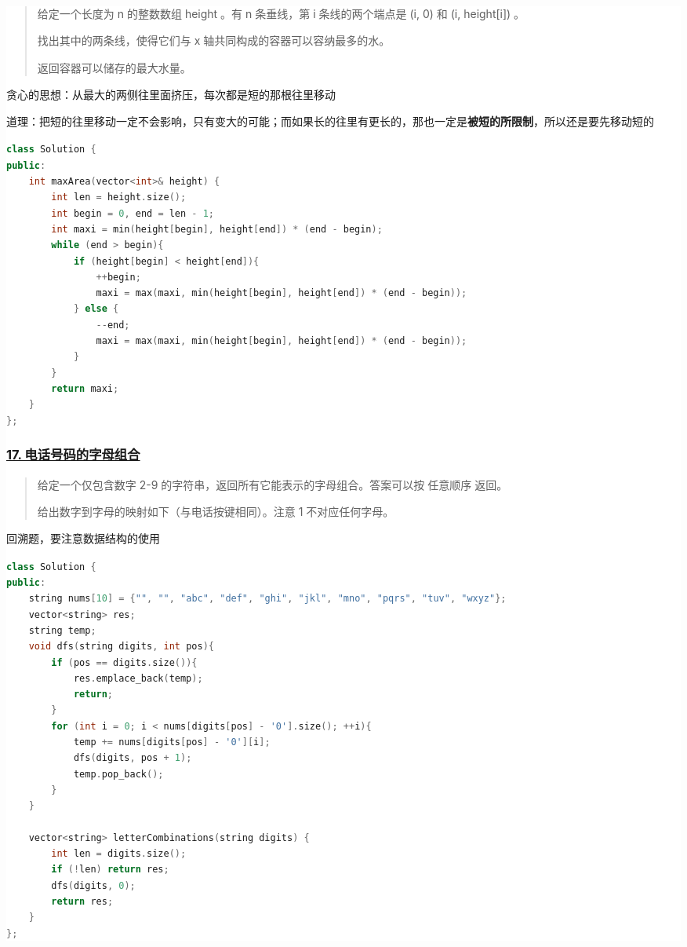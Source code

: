 > 给定一个长度为 n 的整数数组 height 。有 n 条垂线，第 i 条线的两个端点是 (i, 0) 和 (i, height[i]) 。
>
> 找出其中的两条线，使得它们与 x 轴共同构成的容器可以容纳最多的水。
>
> 返回容器可以储存的最大水量。

贪心的思想：从最大的两侧往里面挤压，每次都是短的那根往里移动

道理：把短的往里移动一定不会影响，只有变大的可能；而如果长的往里有更长的，那也一定是**被短的所限制**，所以还是要先移动短的

```c++
class Solution {
public:
    int maxArea(vector<int>& height) {
        int len = height.size();
        int begin = 0, end = len - 1;
        int maxi = min(height[begin], height[end]) * (end - begin);
        while (end > begin){
            if (height[begin] < height[end]){
                ++begin;
                maxi = max(maxi, min(height[begin], height[end]) * (end - begin));
            } else {
                --end;
                maxi = max(maxi, min(height[begin], height[end]) * (end - begin));
            }
        }
        return maxi;
    }
};
```



### [17. 电话号码的字母组合](https://leetcode-cn.com/problems/letter-combinations-of-a-phone-number/)

> 给定一个仅包含数字 2-9 的字符串，返回所有它能表示的字母组合。答案可以按 任意顺序 返回。
>
> 给出数字到字母的映射如下（与电话按键相同）。注意 1 不对应任何字母。

回溯题，要注意数据结构的使用

```c++
class Solution {
public:
    string nums[10] = {"", "", "abc", "def", "ghi", "jkl", "mno", "pqrs", "tuv", "wxyz"};
    vector<string> res;
    string temp;
    void dfs(string digits, int pos){
        if (pos == digits.size()){
            res.emplace_back(temp);
            return;
        }
        for (int i = 0; i < nums[digits[pos] - '0'].size(); ++i){
            temp += nums[digits[pos] - '0'][i];
            dfs(digits, pos + 1);
            temp.pop_back();
        }
    }
    
    vector<string> letterCombinations(string digits) {
        int len = digits.size();
        if (!len) return res;
        dfs(digits, 0);
        return res;
    }
};
```
